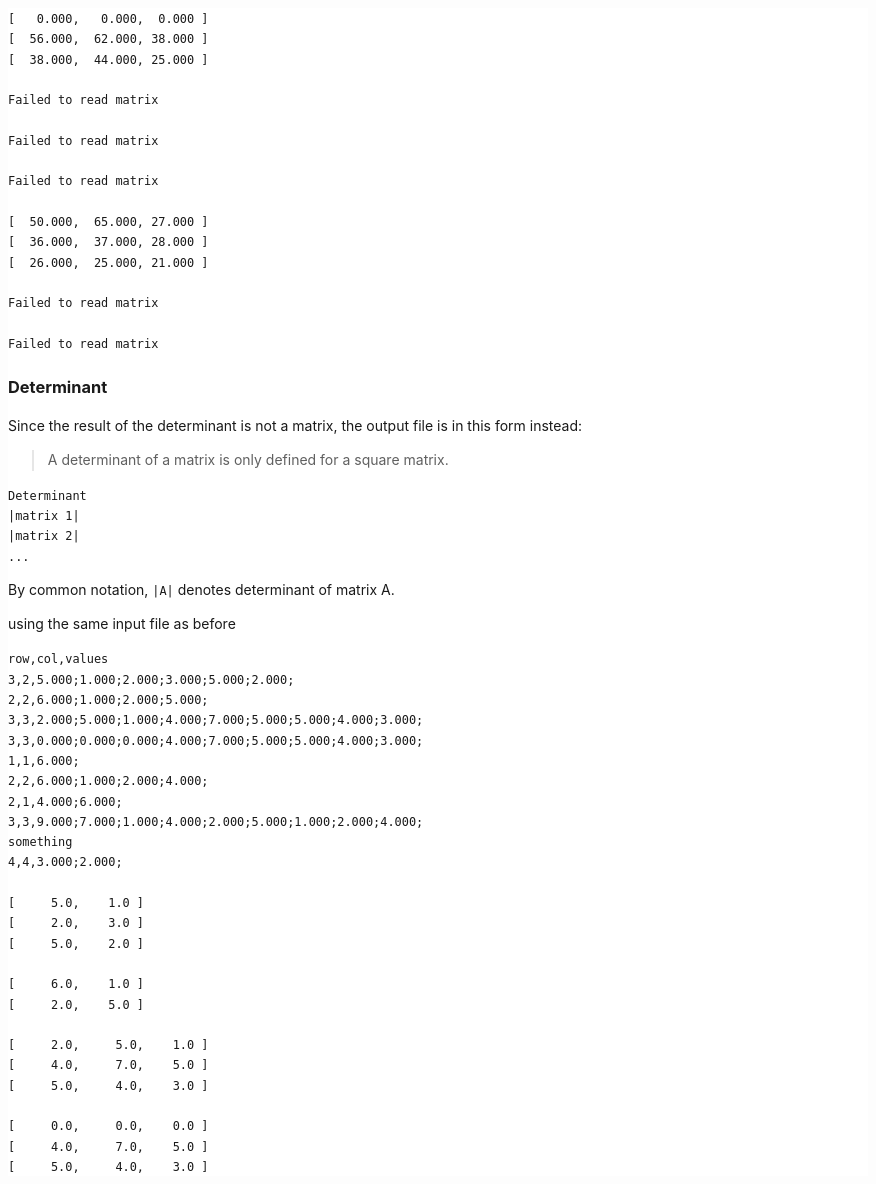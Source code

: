     [   0.000,   0.000,  0.000 ]
    [  56.000,  62.000, 38.000 ]
    [  38.000,  44.000, 25.000 ]

    Failed to read matrix
    
    Failed to read matrix
    
    Failed to read matrix
    
    [  50.000,  65.000, 27.000 ]
    [  36.000,  37.000, 28.000 ]
    [  26.000,  25.000, 21.000 ]
    
    Failed to read matrix
    
    Failed to read matrix

### Determinant

Since the result of the determinant is not a matrix, the output file is in this form instead:
> A determinant of a matrix is only defined for a square matrix.
    
    Determinant
    |matrix 1|
    |matrix 2|
    ...

By common notation, `|A|` denotes determinant of matrix A.

using the same input file as before

    row,col,values
    3,2,5.000;1.000;2.000;3.000;5.000;2.000;
    2,2,6.000;1.000;2.000;5.000;
    3,3,2.000;5.000;1.000;4.000;7.000;5.000;5.000;4.000;3.000;
    3,3,0.000;0.000;0.000;4.000;7.000;5.000;5.000;4.000;3.000;
    1,1,6.000;
    2,2,6.000;1.000;2.000;4.000;
    2,1,4.000;6.000;
    3,3,9.000;7.000;1.000;4.000;2.000;5.000;1.000;2.000;4.000;
    something
    4,4,3.000;2.000;

    [     5.0,    1.0 ]
    [     2.0,    3.0 ]
    [     5.0,    2.0 ]

    [     6.0,    1.0 ]
    [     2.0,    5.0 ]
    
    [     2.0,     5.0,    1.0 ]
    [     4.0,     7.0,    5.0 ]
    [     5.0,     4.0,    3.0 ]
    
    [     0.0,     0.0,    0.0 ]
    [     4.0,     7.0,    5.0 ]
    [     5.0,     4.0,    3.0 ]
